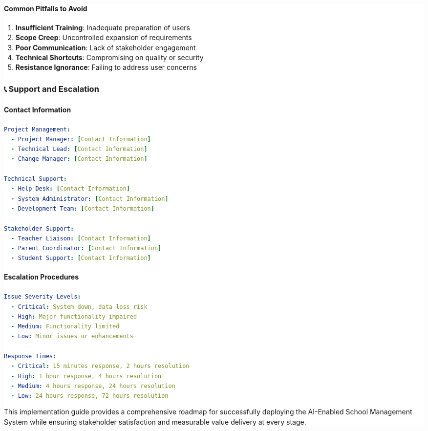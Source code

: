 #### Common Pitfalls to Avoid
1. **Insufficient Training**: Inadequate preparation of users
2. **Scope Creep**: Uncontrolled expansion of requirements
3. **Poor Communication**: Lack of stakeholder engagement
4. **Technical Shortcuts**: Compromising on quality or security
5. **Resistance Ignorance**: Failing to address user concerns

### 📞 Support and Escalation

#### Contact Information
```yaml
Project Management:
  - Project Manager: [Contact Information]
  - Technical Lead: [Contact Information]
  - Change Manager: [Contact Information]

Technical Support:
  - Help Desk: [Contact Information]
  - System Administrator: [Contact Information]
  - Development Team: [Contact Information]

Stakeholder Support:
  - Teacher Liaison: [Contact Information]
  - Parent Coordinator: [Contact Information]
  - Student Support: [Contact Information]
```

#### Escalation Procedures
```yaml
Issue Severity Levels:
  - Critical: System down, data loss risk
  - High: Major functionality impaired
  - Medium: Functionality limited
  - Low: Minor issues or enhancements

Response Times:
  - Critical: 15 minutes response, 2 hours resolution
  - High: 1 hour response, 4 hours resolution
  - Medium: 4 hours response, 24 hours resolution
  - Low: 24 hours response, 72 hours resolution
```

This implementation guide provides a comprehensive roadmap for successfully deploying the AI-Enabled School Management System while ensuring stakeholder satisfaction and measurable value delivery at every stage.